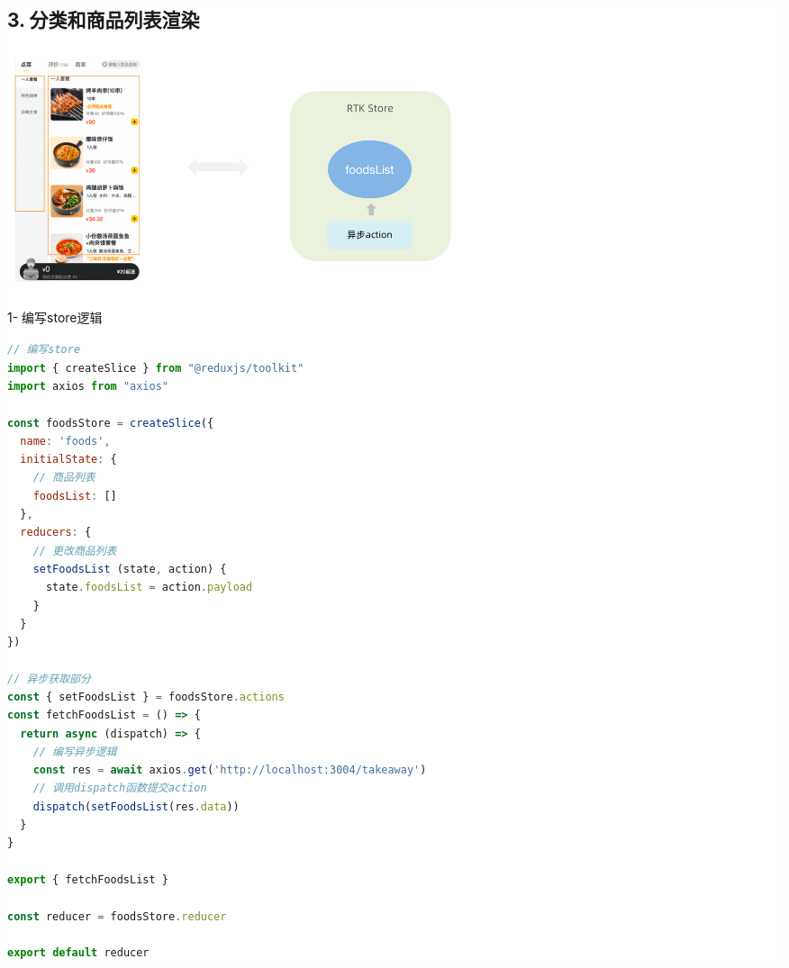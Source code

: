 ## 3. 分类和商品列表渲染

<img src="02React核心与项目实战.assets/14-172060109577116.png" alt="image.png" style="zoom: 50%;" />

1- 编写store逻辑

```javascript
// 编写store
import { createSlice } from "@reduxjs/toolkit"
import axios from "axios"

const foodsStore = createSlice({
  name: 'foods',
  initialState: {
    // 商品列表
    foodsList: []
  },
  reducers: {
    // 更改商品列表
    setFoodsList (state, action) {
      state.foodsList = action.payload
    }
  }
})

// 异步获取部分
const { setFoodsList } = foodsStore.actions
const fetchFoodsList = () => {
  return async (dispatch) => {
    // 编写异步逻辑
    const res = await axios.get('http://localhost:3004/takeaway')
    // 调用dispatch函数提交action
    dispatch(setFoodsList(res.data))
  }
}

export { fetchFoodsList }

const reducer = foodsStore.reducer

export default reducer
```